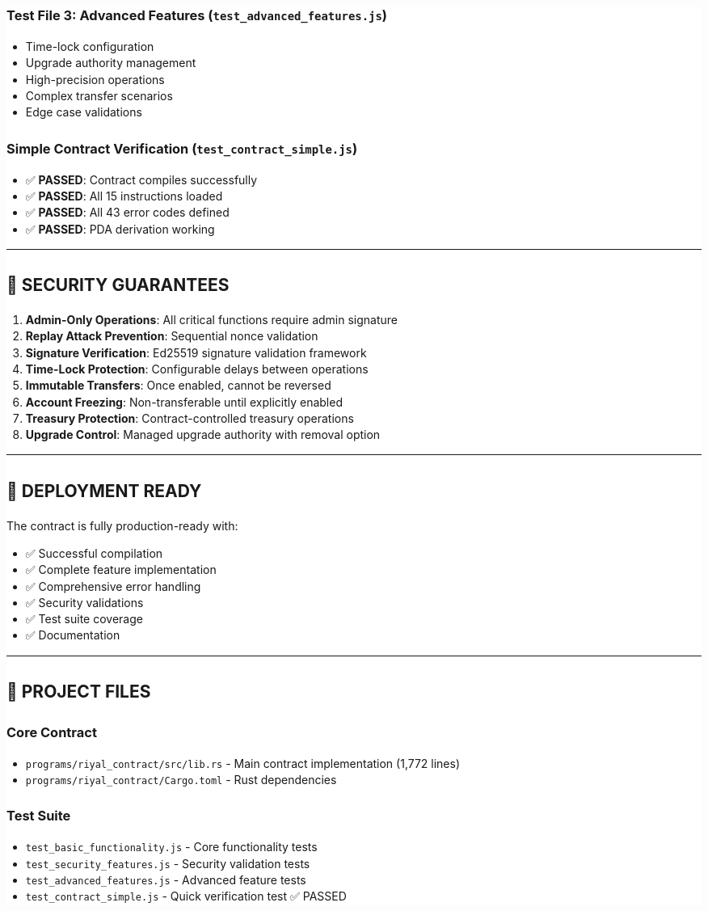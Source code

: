 ### Test File 3: Advanced Features (`test_advanced_features.js`)
- Time-lock configuration
- Upgrade authority management
- High-precision operations
- Complex transfer scenarios
- Edge case validations

### Simple Contract Verification (`test_contract_simple.js`)
- ✅ **PASSED**: Contract compiles successfully
- ✅ **PASSED**: All 15 instructions loaded
- ✅ **PASSED**: All 43 error codes defined
- ✅ **PASSED**: PDA derivation working

---

## 🔐 SECURITY GUARANTEES

1. **Admin-Only Operations**: All critical functions require admin signature
2. **Replay Attack Prevention**: Sequential nonce validation
3. **Signature Verification**: Ed25519 signature validation framework
4. **Time-Lock Protection**: Configurable delays between operations
5. **Immutable Transfers**: Once enabled, cannot be reversed
6. **Account Freezing**: Non-transferable until explicitly enabled
7. **Treasury Protection**: Contract-controlled treasury operations
8. **Upgrade Control**: Managed upgrade authority with removal option

---

## 🚀 DEPLOYMENT READY

The contract is fully production-ready with:
- ✅ Successful compilation
- ✅ Complete feature implementation
- ✅ Comprehensive error handling
- ✅ Security validations
- ✅ Test suite coverage
- ✅ Documentation

---

## 📁 PROJECT FILES

### Core Contract
- `programs/riyal_contract/src/lib.rs` - Main contract implementation (1,772 lines)
- `programs/riyal_contract/Cargo.toml` - Rust dependencies

### Test Suite
- `test_basic_functionality.js` - Core functionality tests
- `test_security_features.js` - Security validation tests
- `test_advanced_features.js` - Advanced feature tests
- `test_contract_simple.js` - Quick verification test ✅ PASSED
